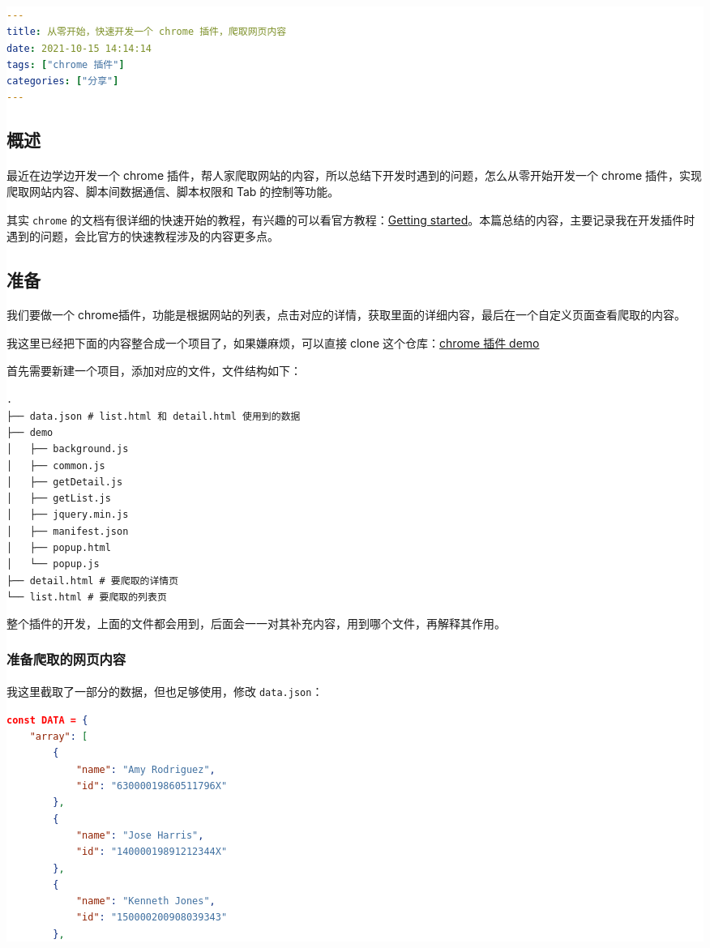 ```yaml
---
title: 从零开始，快速开发一个 chrome 插件，爬取网页内容
date: 2021-10-15 14:14:14
tags: ["chrome 插件"]
categories: ["分享"]
---
```


## 概述

最近在边学边开发一个 chrome 插件，帮人家爬取网站的内容，所以总结下开发时遇到的问题，怎么从零开始开发一个 chrome 插件，实现爬取网站内容、脚本间数据通信、脚本权限和  Tab 的控制等功能。

其实 `chrome` 的文档有很详细的快速开始的教程，有兴趣的可以看官方教程：[Getting started](https://developer.chrome.com/docs/extensions/mv3/getstarted/)。本篇总结的内容，主要记录我在开发插件时遇到的问题，会比官方的快速教程涉及的内容更多点。

## 准备

我们要做一个 chrome插件，功能是根据网站的列表，点击对应的详情，获取里面的详细内容，最后在一个自定义页面查看爬取的内容。



我这里已经把下面的内容整合成一个项目了，如果嫌麻烦，可以直接 clone 这个仓库：[chrome 插件 demo](https://github.com/rni-l/chrome-extension-demo)



首先需要新建一个项目，添加对应的文件，文件结构如下：

```shell
.
├── data.json # list.html 和 detail.html 使用到的数据
├── demo
│   ├── background.js
│   ├── common.js
│   ├── getDetail.js
│   ├── getList.js
│   ├── jquery.min.js
│   ├── manifest.json
│   ├── popup.html
│   └── popup.js
├── detail.html # 要爬取的详情页
└── list.html # 要爬取的列表页
```

整个插件的开发，上面的文件都会用到，后面会一一对其补充内容，用到哪个文件，再解释其作用。



### 准备爬取的网页内容

我这里截取了一部分的数据，但也足够使用，修改 `data.json`：

```json
const DATA = {
    "array": [
        {
            "name": "Amy Rodriguez",
            "id": "63000019860511796X"
        },
        {
            "name": "Jose Harris",
            "id": "14000019891212344X"
        },
        {
            "name": "Kenneth Jones",
            "id": "150000200908039343"
        },
```